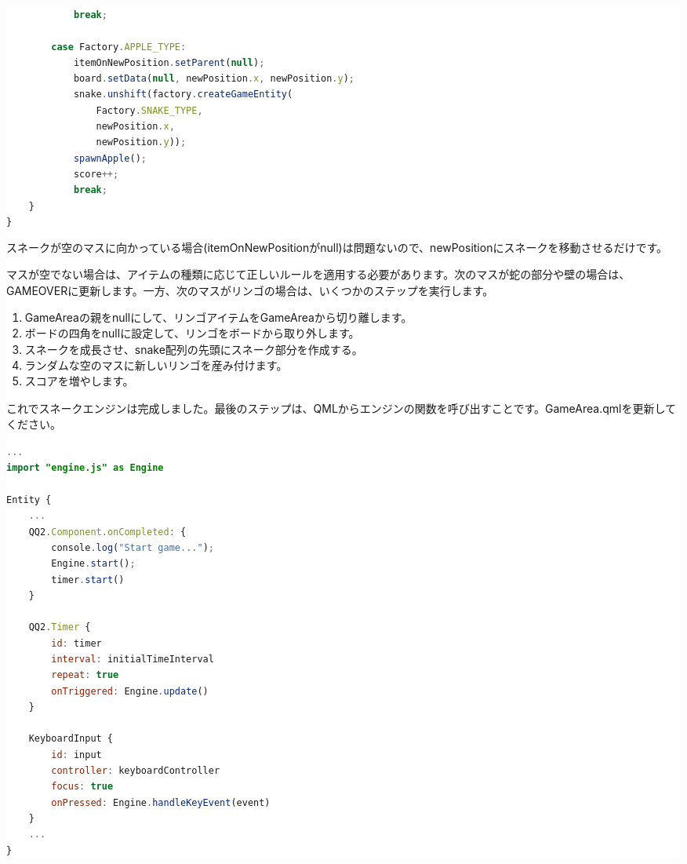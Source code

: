 ```JavaScript
            break;

        case Factory.APPLE_TYPE:
            itemOnNewPosition.setParent(null);
            board.setData(null, newPosition.x, newPosition.y);
            snake.unshift(factory.createGameEntity(
                Factory.SNAKE_TYPE,
                newPosition.x,
                newPosition.y));
            spawnApple();
            score++;
            break;
    }
}
```

スネークが空のマスに向かっている場合(itemOnNewPositionがnull)は問題ないので、newPositionにスネークを移動させるだけです。

マスが空でない場合は、アイテムの種類に応じて正しいルールを適用する必要があります。次のマスが蛇の部分や壁の場合は、GAMEOVERに更新します。一方、次のマスがリンゴの場合は、いくつかのステップを実行します。

1. GameAreaの親をnullにして、リンゴアイテムをGameAreaから切り離します。
2. ボードの四角をnullに設定して、リンゴをボードから取り外します。
3. スネークを成長させ、snake配列の先頭にスネーク部分を作成する。
4. ランダムな空のマスに新しいリンゴを産み付けます。
5. スコアを増やします。

これでスネークエンジンは完成しました。最後のステップは、QMLからエンジンの関数を呼び出すことです。GameArea.qmlを更新してください。

```QML
...
import "engine.js" as Engine

Entity {
    ...
    QQ2.Component.onCompleted: {
        console.log("Start game...");
        Engine.start();
        timer.start()
    }

    QQ2.Timer {
        id: timer
        interval: initialTimeInterval
        repeat: true
        onTriggered: Engine.update()
    }

    KeyboardInput {
        id: input
        controller: keyboardController
        focus: true
        onPressed: Engine.handleKeyEvent(event)
    }
    ...
}
```
